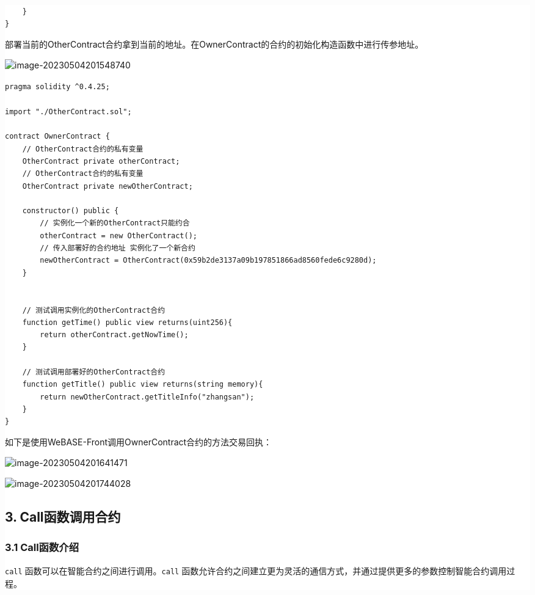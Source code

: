 ```solidity
    }
}
```

部署当前的OtherContract合约拿到当前的地址。在OwnerContract的合约的初始化构造函数中进行传参地址。

![image-20230504201548740](https://blog-1304715799.cos.ap-nanjing.myqcloud.com/imgs/202305042015976.webp)

```solidity
pragma solidity ^0.4.25;

import "./OtherContract.sol";

contract OwnerContract {
    // OtherContract合约的私有变量
    OtherContract private otherContract;
    // OtherContract合约的私有变量
    OtherContract private newOtherContract;
    
    constructor() public {
    	// 实例化一个新的OtherContract只能约合
        otherContract = new OtherContract();
        // 传入部署好的合约地址 实例化了一个新合约
        newOtherContract = OtherContract(0x59b2de3137a09b197851866ad8560fede6c9280d);
    }


    // 测试调用实例化的OtherContract合约
    function getTime() public view returns(uint256){
        return otherContract.getNowTime();
    }
    
    // 测试调用部署好的OtherContract合约
    function getTitle() public view returns(string memory){
        return newOtherContract.getTitleInfo("zhangsan");
    }
}
```

如下是使用WeBASE-Front调用OwnerContract合约的方法交易回执：

![image-20230504201641471](https://blog-1304715799.cos.ap-nanjing.myqcloud.com/imgs/202305042016587.webp)

![image-20230504201744028](https://blog-1304715799.cos.ap-nanjing.myqcloud.com/imgs/202305042017119.webp)



## 3. Call函数调用合约

### 3.1 Call函数介绍

`call` 函数可以在智能合约之间进行调用。`call` 函数允许合约之间建立更为灵活的通信方式，并通过提供更多的参数控制智能合约调用过程。
